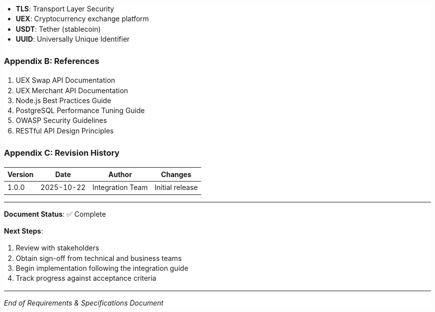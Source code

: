 - **TLS**: Transport Layer Security
- **UEX**: Cryptocurrency exchange platform
- **USDT**: Tether (stablecoin)
- **UUID**: Universally Unique Identifier

### Appendix B: References

1. UEX Swap API Documentation
2. UEX Merchant API Documentation
3. Node.js Best Practices Guide
4. PostgreSQL Performance Tuning Guide
5. OWASP Security Guidelines
6. RESTful API Design Principles

### Appendix C: Revision History

| Version | Date | Author | Changes |
|---------|------|--------|----------|
| 1.0.0 | 2025-10-22 | Integration Team | Initial release |

---

**Document Status**: ✅ Complete

**Next Steps**:
1. Review with stakeholders
2. Obtain sign-off from technical and business teams
3. Begin implementation following the integration guide
4. Track progress against acceptance criteria

---

*End of Requirements & Specifications Document*
